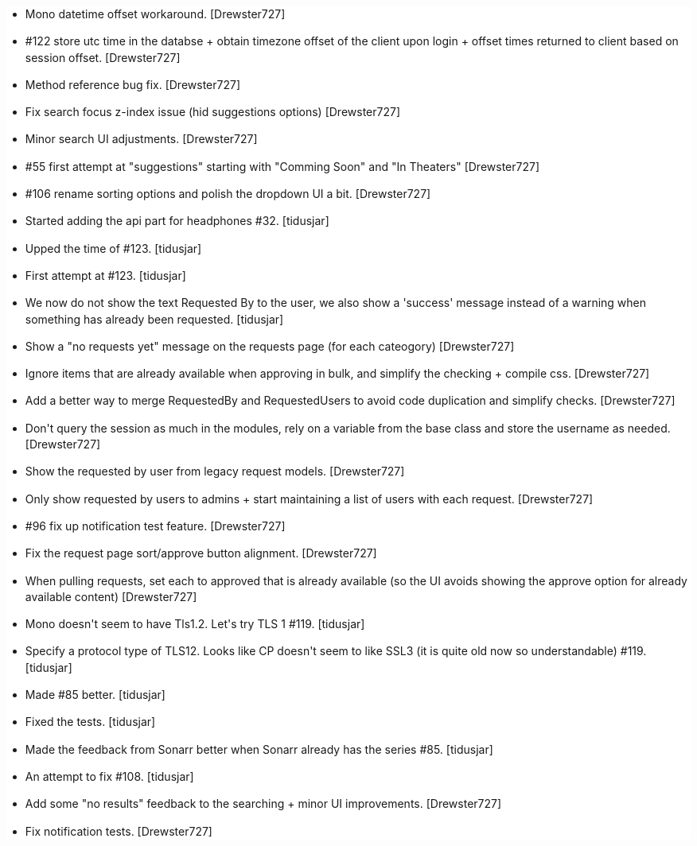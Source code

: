 - Mono datetime offset workaround. [Drewster727]

- #122 store utc time in the databse + obtain timezone offset of the client upon login + offset times returned to client based on session offset. [Drewster727]

- Method reference bug fix. [Drewster727]

- Fix search focus z-index issue (hid suggestions options) [Drewster727]

- Minor search UI adjustments. [Drewster727]

- #55 first attempt at "suggestions" starting with "Comming Soon" and "In Theaters" [Drewster727]

- #106 rename sorting options and polish the dropdown UI a bit. [Drewster727]

- Started adding the api part for headphones #32. [tidusjar]

- Upped the time of #123. [tidusjar]

- First attempt at #123. [tidusjar]

- We now do not show the text Requested By to the user, we also show a 'success' message instead of a warning when something has already been requested. [tidusjar]

- Show a "no requests yet" message on the requests page (for each cateogory) [Drewster727]

- Ignore items that are already available when approving in bulk, and simplify the checking + compile css. [Drewster727]

- Add a better way to merge RequestedBy and RequestedUsers to avoid code duplication and simplify checks. [Drewster727]

- Don't query the session as much in the modules, rely on a variable from the base class and store the username as needed. [Drewster727]

- Show the requested by user from legacy request models. [Drewster727]

- Only show requested by users to admins + start maintaining a list of users with each request. [Drewster727]

- #96 fix up notification test feature. [Drewster727]

- Fix the request page sort/approve button alignment. [Drewster727]

- When pulling requests, set each to approved that is already available (so the UI avoids showing the approve option for already available content) [Drewster727]

- Mono doesn't seem to have Tls1.2. Let's try TLS 1 #119. [tidusjar]

- Specify a protocol type of TLS12. Looks like CP doesn't seem to like SSL3 (it is quite old now so understandable) #119. [tidusjar]

- Made #85 better. [tidusjar]

- Fixed the tests. [tidusjar]

- Made the feedback from Sonarr better when Sonarr already has the series #85. [tidusjar]

- An attempt to fix #108. [tidusjar]

- Add some "no results" feedback to the searching + minor UI improvements. [Drewster727]

- Fix notification tests. [Drewster727]
